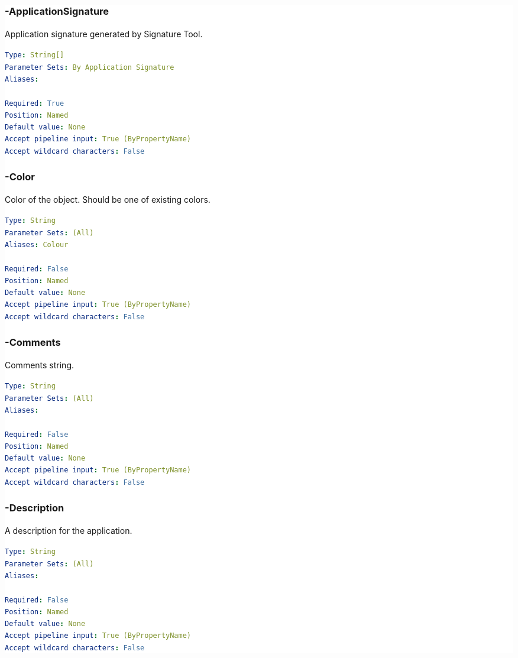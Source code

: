 ### -ApplicationSignature
Application signature generated by Signature Tool.

```yaml
Type: String[]
Parameter Sets: By Application Signature
Aliases: 

Required: True
Position: Named
Default value: None
Accept pipeline input: True (ByPropertyName)
Accept wildcard characters: False
```

### -Color
Color of the object.
Should be one of existing colors.

```yaml
Type: String
Parameter Sets: (All)
Aliases: Colour

Required: False
Position: Named
Default value: None
Accept pipeline input: True (ByPropertyName)
Accept wildcard characters: False
```

### -Comments
Comments string.

```yaml
Type: String
Parameter Sets: (All)
Aliases: 

Required: False
Position: Named
Default value: None
Accept pipeline input: True (ByPropertyName)
Accept wildcard characters: False
```

### -Description
A description for the application.

```yaml
Type: String
Parameter Sets: (All)
Aliases: 

Required: False
Position: Named
Default value: None
Accept pipeline input: True (ByPropertyName)
Accept wildcard characters: False
```
